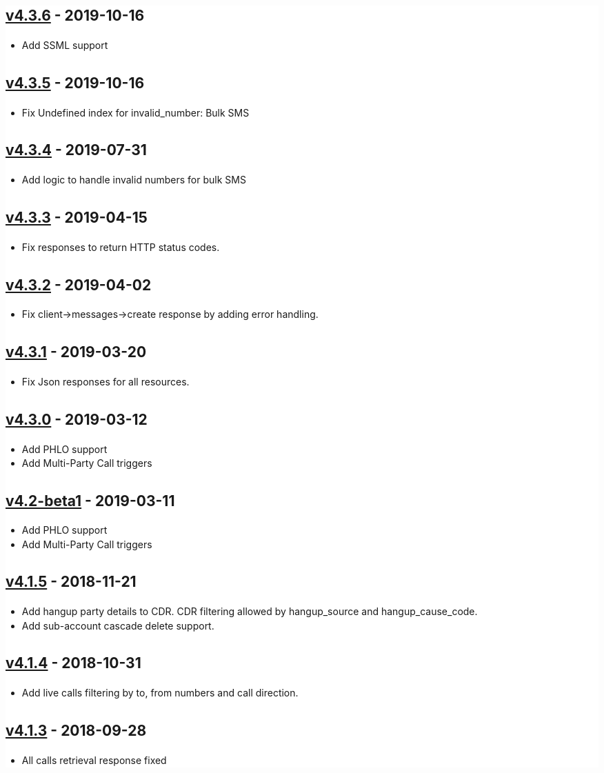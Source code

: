 ## [v4.3.6](https://github.com/plivo/plivo-php/releases/tag/v4.3.6) - 2019-10-16
- Add SSML support

## [v4.3.5](https://github.com/plivo/plivo-php/releases/tag/v4.3.5) - 2019-10-16
- Fix Undefined index for invalid_number: Bulk SMS

## [v4.3.4](https://github.com/plivo/plivo-php/releases/tag/v4.3.4) - 2019-07-31
- Add logic to handle invalid numbers for bulk SMS

## [v4.3.3](https://github.com/plivo/plivo-php/releases/tag/v4.3.3) - 2019-04-15
- Fix responses to return HTTP status codes.

## [v4.3.2](https://github.com/plivo/plivo-php/releases/tag/v4.3.2) - 2019-04-02
- Fix client->messages->create response by adding error handling.

## [v4.3.1](https://github.com/plivo/plivo-php/releases/tag/v4.3.1) - 2019-03-20
- Fix Json responses for all resources.

## [v4.3.0](https://github.com/plivo/plivo-php/releases/tag/v4.3.0) - 2019-03-12
- Add PHLO support
- Add Multi-Party Call triggers

## [v4.2-beta1](https://github.com/plivo/plivo-php/releases/tag/v4.2-beta1) - 2019-03-11
- Add PHLO support
- Add Multi-Party Call triggers

## [v4.1.5](https://github.com/plivo/plivo-php/releases/tag/v4.1.5) - 2018-11-21
- Add hangup party details to CDR. CDR filtering allowed by hangup_source and hangup_cause_code.
- Add sub-account cascade delete support.

## [v4.1.4](https://github.com/plivo/plivo-php/releases/tag/v4.1.4) - 2018-10-31
- Add live calls filtering by to, from numbers and call direction.

## [v4.1.3](https://github.com/plivo/plivo-php/releases/tag/v4.1.3) - 2018-09-28
- All calls retrieval response fixed

